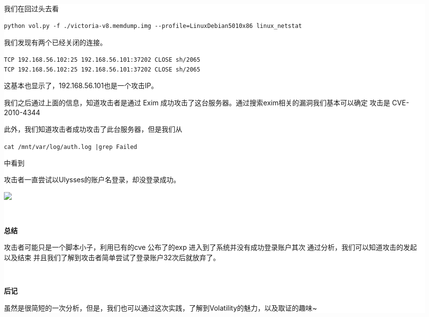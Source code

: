 我们在回过头去看

```
python vol.py -f ./victoria-v8.memdump.img --profile=LinuxDebian5010x86 linux_netstat
```

我们发现有两个已经关闭的连接。



```
TCP 192.168.56.102:25 192.168.56.101:37202 CLOSE sh/2065
TCP 192.168.56.102:25 192.168.56.101:37202 CLOSE sh/2065
```

这基本也显示了，192.168.56.101也是一个攻击IP。

我们之后通过上面的信息，知道攻击者是通过 Exim 成功攻击了这台服务器。通过搜索exim相关的漏洞我们基本可以确定 攻击是 CVE-2010-4344

此外，我们知道攻击者成功攻击了此台服务器，但是我们从

```
cat /mnt/var/log/auth.log |grep Failed
```

中看到

攻击者一直尝试以Ulysses的账户名登录，却没登录成功。

[![](https://p5.ssl.qhimg.com/t01a5cfa6fe969e5687.png)](https://p5.ssl.qhimg.com/t01a5cfa6fe969e5687.png)

<br>

**总结**

攻击者可能只是一个脚本小子，利用已有的cve 公布了的exp 进入到了系统并没有成功登录账户其次 通过分析，我们可以知道攻击的发起 以及结束 并且我们了解到攻击者简单尝试了登录账户32次后就放弃了。

<br>

**后记**

虽然是很简短的一次分析，但是，我们也可以通过这次实践，了解到Volatility的魅力，以及取证的趣味~
